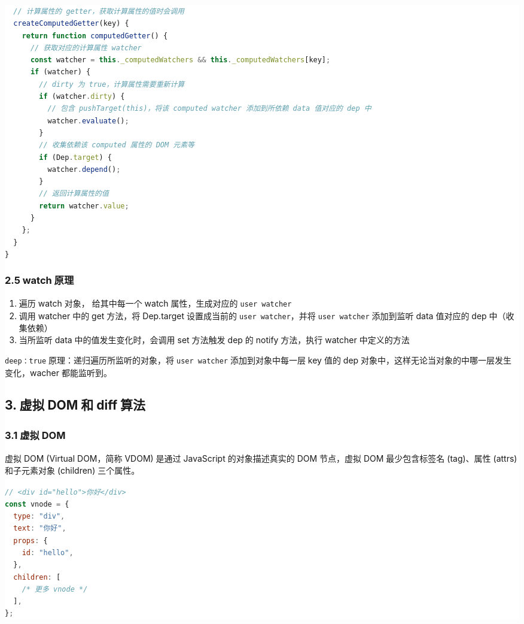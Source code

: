 ```javascript
  // 计算属性的 getter，获取计算属性的值时会调用
  createComputedGetter(key) {
    return function computedGetter() {
      // 获取对应的计算属性 watcher
      const watcher = this._computedWatchers && this._computedWatchers[key];
      if (watcher) {
        // dirty 为 true，计算属性需要重新计算
        if (watcher.dirty) {
          // 包含 pushTarget(this)，将该 computed watcher 添加到所依赖 data 值对应的 dep 中
          watcher.evaluate();
        }
        // 收集依赖该 computed 属性的 DOM 元素等
        if (Dep.target) {
          watcher.depend();
        }
        // 返回计算属性的值
        return watcher.value;
      }
    };
  }
}
```

### 2.5 watch 原理

1. 遍历 watch 对象， 给其中每一个 watch 属性，生成对应的 `user watcher`
2. 调用 watcher 中的 get 方法，将 Dep.target 设置成当前的 `user watcher`，并将 `user watcher` 添加到监听 data 值对应的 dep 中（收集依赖）
3. 当所监听 data 中的值发生变化时，会调用 set 方法触发 dep 的 notify 方法，执行 watcher 中定义的方法

`deep：true` 原理：递归遍历所监听的对象，将 `user watcher` 添加到对象中每一层 key 值的 dep 对象中，这样无论当对象的中哪一层发生变化，wacher 都能监听到。

## 3. 虚拟 DOM 和 diff 算法

### 3.1 虚拟 DOM

虚拟 DOM (Virtual DOM，简称 VDOM) 是通过 JavaScript 的对象描述真实的 DOM 节点，虚拟 DOM 最少包含标签名 (tag)、属性 (attrs) 和子元素对象 (children) 三个属性。

```javascript
// <div id="hello">你好</div>
const vnode = {
  type: "div",
  text: "你好",
  props: {
    id: "hello",
  },
  children: [
    /* 更多 vnode */
  ],
};
```
